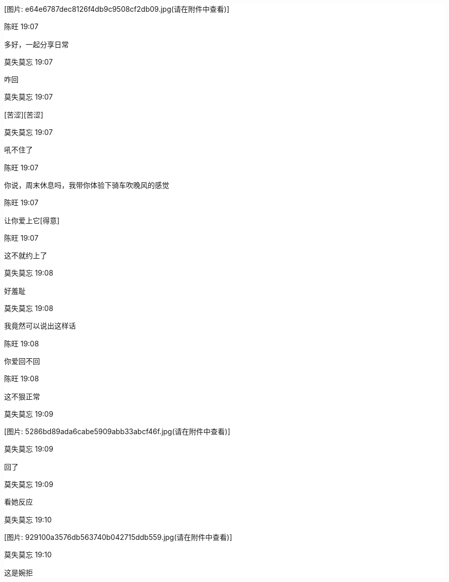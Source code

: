 [图片: e64e6787dec8126f4db9c9508cf2db09.jpg(请在附件中查看)]

陈旺 19:07

多好，一起分享日常

莫失莫忘 19:07

咋回

莫失莫忘 19:07

[苦涩][苦涩]

莫失莫忘 19:07

吼不住了

陈旺 19:07

你说，周末休息吗，我带你体验下骑车吹晚风的感觉

陈旺 19:07

让你爱上它[得意]

陈旺 19:07

这不就约上了

莫失莫忘 19:08

好羞耻

莫失莫忘 19:08

我竟然可以说出这样话

陈旺 19:08

你爱回不回

陈旺 19:08

这不狠正常

莫失莫忘 19:09

[图片: 5286bd89ada6cabe5909abb33abcf46f.jpg(请在附件中查看)]

莫失莫忘 19:09

回了

莫失莫忘 19:09

看她反应

莫失莫忘 19:10

[图片: 929100a3576db563740b042715ddb559.jpg(请在附件中查看)]

莫失莫忘 19:10

这是婉拒
